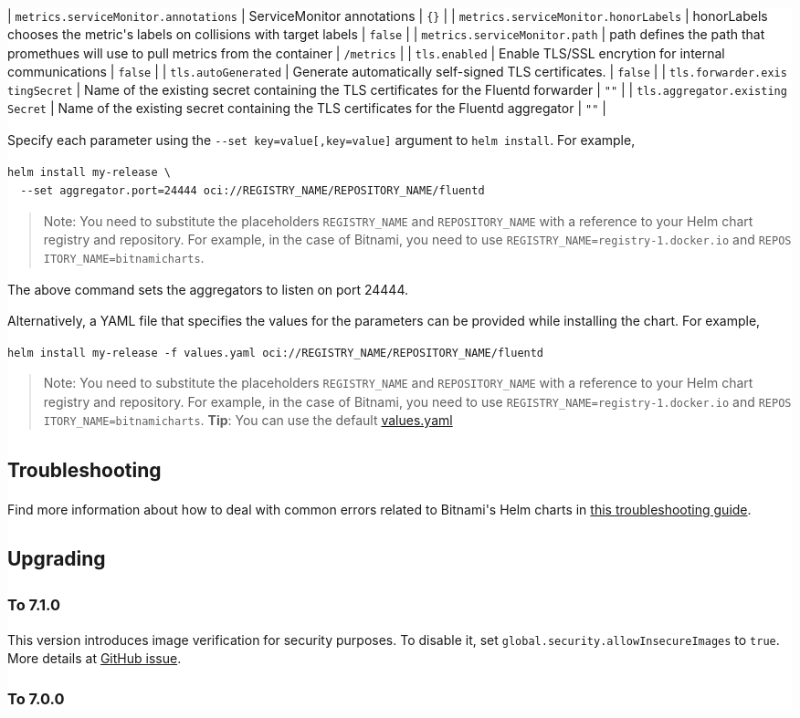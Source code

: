 | `metrics.serviceMonitor.annotations`                           | ServiceMonitor annotations                                                                                                                                                                                                              | `{}`                                                       |
| `metrics.serviceMonitor.honorLabels`                           | honorLabels chooses the metric's labels on collisions with target labels                                                                                                                                                                | `false`                                                    |
| `metrics.serviceMonitor.path`                                  | path defines the path that promethues will use to pull metrics from the container                                                                                                                                                       | `/metrics`                                                 |
| `tls.enabled`                                                  | Enable TLS/SSL encrytion for internal communications                                                                                                                                                                                    | `false`                                                    |
| `tls.autoGenerated`                                            | Generate automatically self-signed TLS certificates.                                                                                                                                                                                    | `false`                                                    |
| `tls.forwarder.existingSecret`                                 | Name of the existing secret containing the TLS certificates for the Fluentd forwarder                                                                                                                                                   | `""`                                                       |
| `tls.aggregator.existingSecret`                                | Name of the existing secret containing the TLS certificates for the Fluentd aggregator                                                                                                                                                  | `""`                                                       |

Specify each parameter using the `--set key=value[,key=value]` argument to `helm install`. For example,

```console
helm install my-release \
  --set aggregator.port=24444 oci://REGISTRY_NAME/REPOSITORY_NAME/fluentd
```

> Note: You need to substitute the placeholders `REGISTRY_NAME` and `REPOSITORY_NAME` with a reference to your Helm chart registry and repository. For example, in the case of Bitnami, you need to use `REGISTRY_NAME=registry-1.docker.io` and `REPOSITORY_NAME=bitnamicharts`.

The above command sets the aggregators to listen on port 24444.

Alternatively, a YAML file that specifies the values for the parameters can be provided while installing the chart. For example,

```console
helm install my-release -f values.yaml oci://REGISTRY_NAME/REPOSITORY_NAME/fluentd
```

> Note: You need to substitute the placeholders `REGISTRY_NAME` and `REPOSITORY_NAME` with a reference to your Helm chart registry and repository. For example, in the case of Bitnami, you need to use `REGISTRY_NAME=registry-1.docker.io` and `REPOSITORY_NAME=bitnamicharts`.
> **Tip**: You can use the default [values.yaml](https://github.com/bitnami/charts/tree/main/bitnami/fluentd/values.yaml)

## Troubleshooting

Find more information about how to deal with common errors related to Bitnami's Helm charts in [this troubleshooting guide](https://docs.bitnami.com/general/how-to/troubleshoot-helm-chart-issues).

## Upgrading

### To 7.1.0

This version introduces image verification for security purposes. To disable it, set `global.security.allowInsecureImages` to `true`. More details at [GitHub issue](https://github.com/bitnami/charts/issues/30850).

### To 7.0.0
